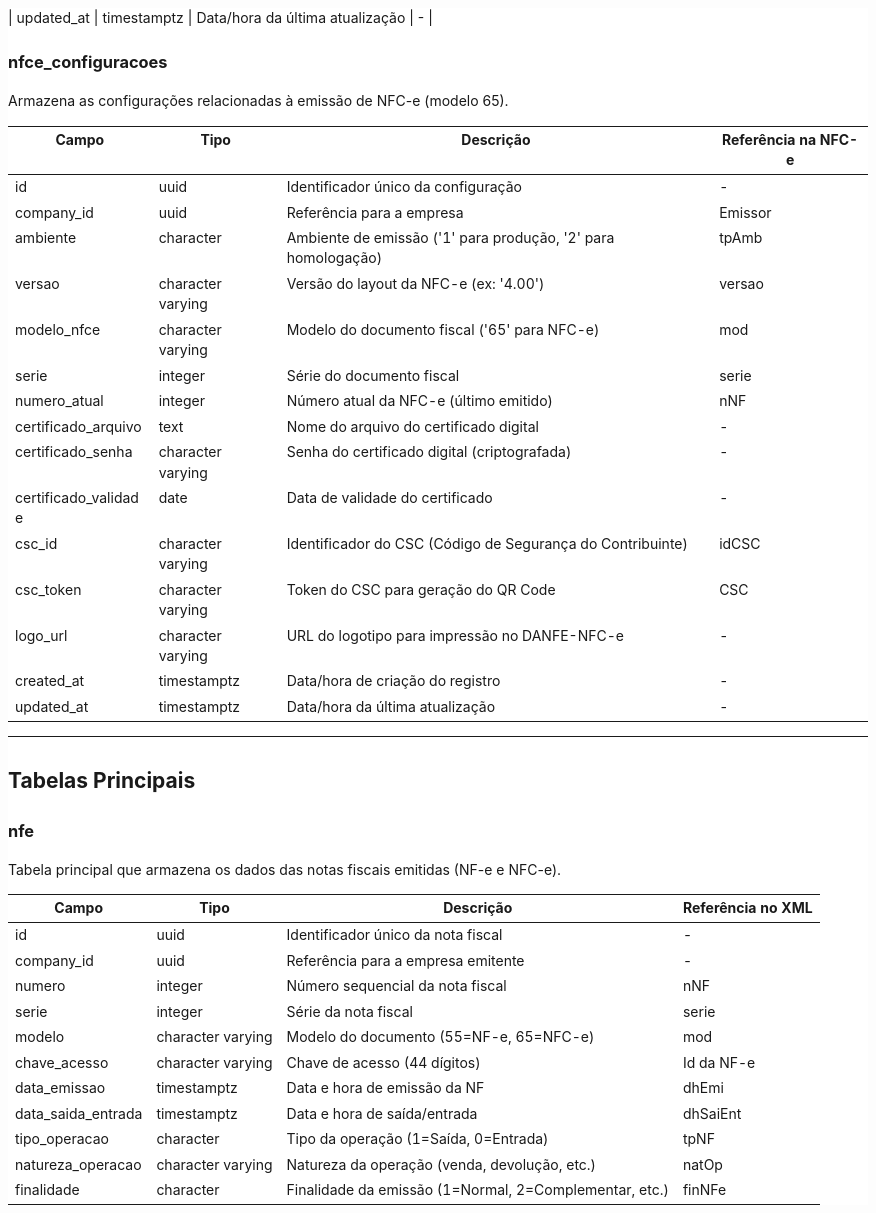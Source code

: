| updated_at | timestamptz | Data/hora da última atualização | - |

### nfce_configuracoes

Armazena as configurações relacionadas à emissão de NFC-e (modelo 65).

| Campo | Tipo | Descrição | Referência na NFC-e |
|-------|------|-----------|-------------------|
| id | uuid | Identificador único da configuração | - |
| company_id | uuid | Referência para a empresa | Emissor |
| ambiente | character | Ambiente de emissão ('1' para produção, '2' para homologação) | tpAmb |
| versao | character varying | Versão do layout da NFC-e (ex: '4.00') | versao |
| modelo_nfce | character varying | Modelo do documento fiscal ('65' para NFC-e) | mod |
| serie | integer | Série do documento fiscal | serie |
| numero_atual | integer | Número atual da NFC-e (último emitido) | nNF |
| certificado_arquivo | text | Nome do arquivo do certificado digital | - |
| certificado_senha | character varying | Senha do certificado digital (criptografada) | - |
| certificado_validade | date | Data de validade do certificado | - |
| csc_id | character varying | Identificador do CSC (Código de Segurança do Contribuinte) | idCSC |
| csc_token | character varying | Token do CSC para geração do QR Code | CSC |
| logo_url | character varying | URL do logotipo para impressão no DANFE-NFC-e | - |
| created_at | timestamptz | Data/hora de criação do registro | - |
| updated_at | timestamptz | Data/hora da última atualização | - |

---

## Tabelas Principais

### nfe

Tabela principal que armazena os dados das notas fiscais emitidas (NF-e e NFC-e).

| Campo | Tipo | Descrição | Referência no XML |
|-------|------|-----------|-------------------|
| id | uuid | Identificador único da nota fiscal | - |
| company_id | uuid | Referência para a empresa emitente | - |
| numero | integer | Número sequencial da nota fiscal | nNF |
| serie | integer | Série da nota fiscal | serie |
| modelo | character varying | Modelo do documento (55=NF-e, 65=NFC-e) | mod |
| chave_acesso | character varying | Chave de acesso (44 dígitos) | Id da NF-e |
| data_emissao | timestamptz | Data e hora de emissão da NF | dhEmi |
| data_saida_entrada | timestamptz | Data e hora de saída/entrada | dhSaiEnt |
| tipo_operacao | character | Tipo da operação (1=Saída, 0=Entrada) | tpNF |
| natureza_operacao | character varying | Natureza da operação (venda, devolução, etc.) | natOp |
| finalidade | character | Finalidade da emissão (1=Normal, 2=Complementar, etc.) | finNFe |